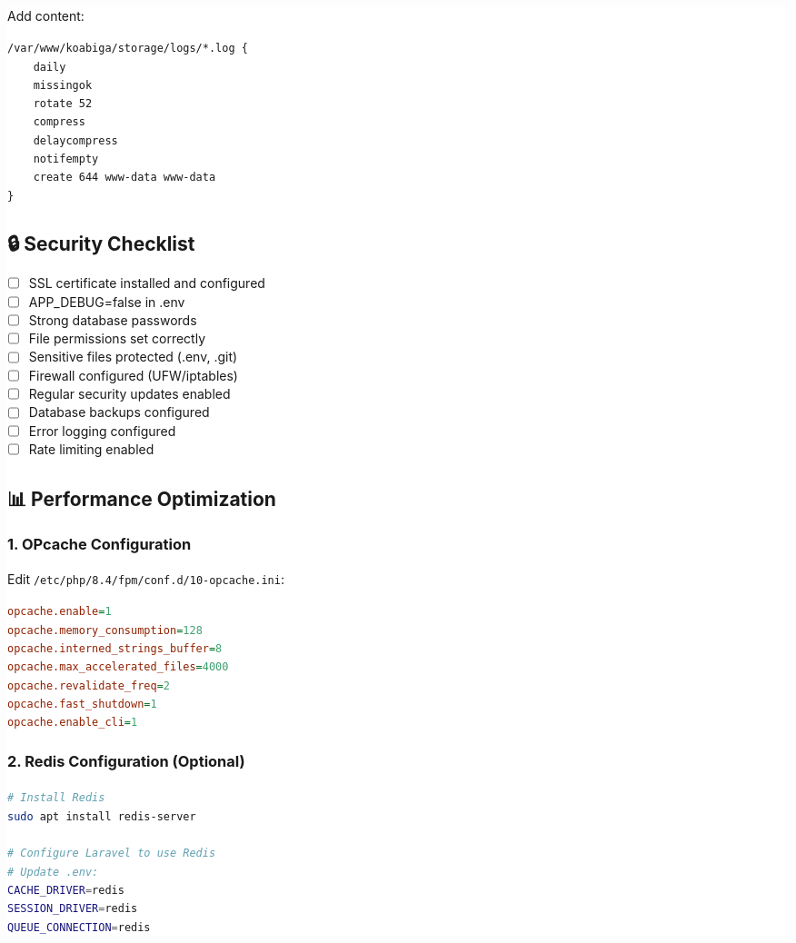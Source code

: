 Add content:

```
/var/www/koabiga/storage/logs/*.log {
    daily
    missingok
    rotate 52
    compress
    delaycompress
    notifempty
    create 644 www-data www-data
}
```

## 🔒 Security Checklist

- [ ] SSL certificate installed and configured
- [ ] APP_DEBUG=false in .env
- [ ] Strong database passwords
- [ ] File permissions set correctly
- [ ] Sensitive files protected (.env, .git)
- [ ] Firewall configured (UFW/iptables)
- [ ] Regular security updates enabled
- [ ] Database backups configured
- [ ] Error logging configured
- [ ] Rate limiting enabled

## 📊 Performance Optimization

### 1. OPcache Configuration

Edit `/etc/php/8.4/fpm/conf.d/10-opcache.ini`:

```ini
opcache.enable=1
opcache.memory_consumption=128
opcache.interned_strings_buffer=8
opcache.max_accelerated_files=4000
opcache.revalidate_freq=2
opcache.fast_shutdown=1
opcache.enable_cli=1
```

### 2. Redis Configuration (Optional)

```bash
# Install Redis
sudo apt install redis-server

# Configure Laravel to use Redis
# Update .env:
CACHE_DRIVER=redis
SESSION_DRIVER=redis
QUEUE_CONNECTION=redis
```
